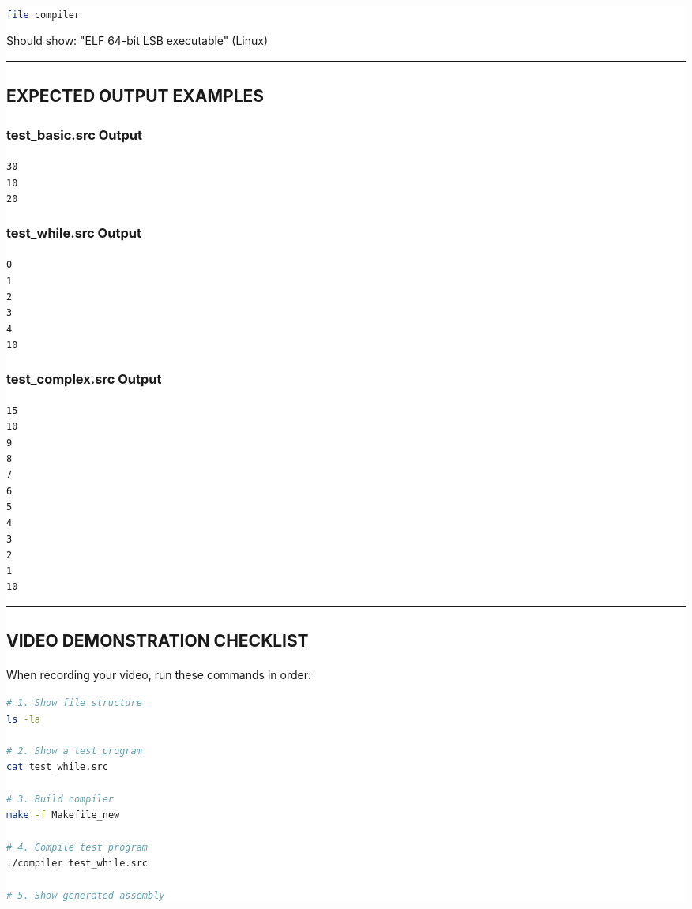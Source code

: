 ```bash
file compiler
```

Should show: "ELF 64-bit LSB executable" (Linux)

---

## EXPECTED OUTPUT EXAMPLES

### test_basic.src Output

```
30
10
20
```

### test_while.src Output

```
0
1
2
3
4
10
```

### test_complex.src Output

```
15
10
9
8
7
6
5
4
3
2
1
10
```

---

## VIDEO DEMONSTRATION CHECKLIST

When recording your video, run these commands in order:

```bash
# 1. Show file structure
ls -la

# 2. Show a test program
cat test_while.src

# 3. Build compiler
make -f Makefile_new

# 4. Compile test program
./compiler test_while.src

# 5. Show generated assembly
```